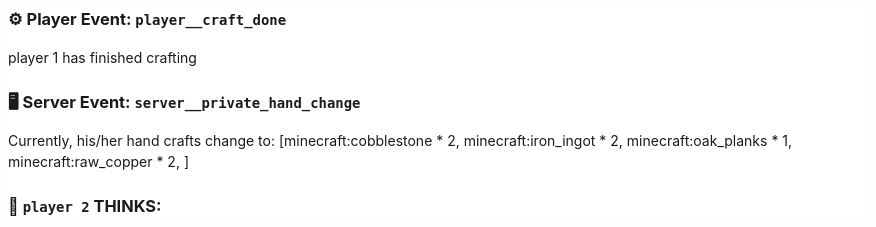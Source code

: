 ### ⚙️ Player Event: `player__craft_done`
player 1 has finished crafting


### 🖥 Server Event: `server__private_hand_change`
Currently, his/her hand crafts change to: [minecraft:cobblestone * 2, minecraft:iron_ingot * 2, minecraft:oak_planks * 1, minecraft:raw_copper * 2, ]


### 🧠 `player 2` THINKS:
